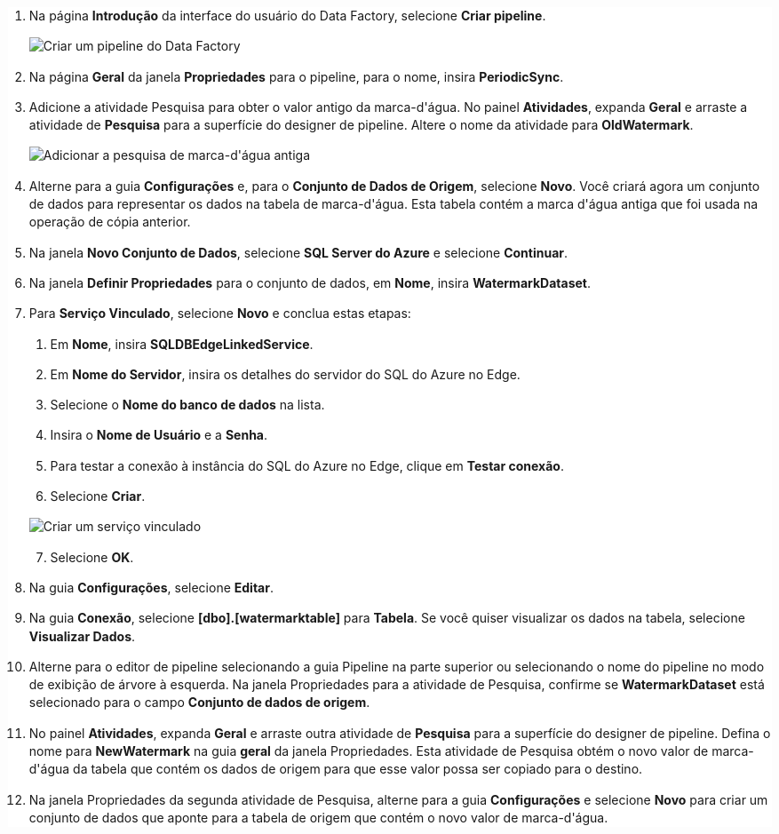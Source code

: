 1. Na página **Introdução** da interface do usuário do Data Factory, selecione **Criar pipeline**.

    ![Criar um pipeline do Data Factory](media/tutorial-sync-data-factory/data-factory-get-started.png)

2. Na página **Geral** da janela **Propriedades** para o pipeline, para o nome, insira **PeriodicSync**.

3. Adicione a atividade Pesquisa para obter o valor antigo da marca-d'água. No painel **Atividades**, expanda **Geral** e arraste a atividade de **Pesquisa** para a superfície do designer de pipeline. Altere o nome da atividade para **OldWatermark**.

    ![Adicionar a pesquisa de marca-d'água antiga](media/tutorial-sync-data-factory/create-old-watermark-lookup.png)

4. Alterne para a guia **Configurações** e, para o **Conjunto de Dados de Origem**, selecione **Novo**. Você criará agora um conjunto de dados para representar os dados na tabela de marca-d'água. Esta tabela contém a marca d'água antiga que foi usada na operação de cópia anterior.

5. Na janela **Novo Conjunto de Dados**, selecione **SQL Server do Azure** e selecione **Continuar**.  

6. Na janela **Definir Propriedades** para o conjunto de dados, em **Nome**, insira **WatermarkDataset**.

7. Para **Serviço Vinculado**, selecione **Novo** e conclua estas etapas:

    1. Em **Nome**, insira **SQLDBEdgeLinkedService**.

    2. Em **Nome do Servidor**, insira os detalhes do servidor do SQL do Azure no Edge.

    3. Selecione o **Nome do banco de dados** na lista.

    4. Insira o **Nome de Usuário** e a **Senha**.

    5. Para testar a conexão à instância do SQL do Azure no Edge, clique em **Testar conexão**.

    6. Selecione **Criar**.

    ![Criar um serviço vinculado](media/tutorial-sync-data-factory/create-linked-service.png)

    7. Selecione **OK**.

8. Na guia **Configurações**, selecione **Editar**.

9. Na guia **Conexão**, selecione **[dbo].[watermarktable]** para **Tabela**. Se você quiser visualizar os dados na tabela, selecione **Visualizar Dados**.

10. Alterne para o editor de pipeline selecionando a guia Pipeline na parte superior ou selecionando o nome do pipeline no modo de exibição de árvore à esquerda. Na janela Propriedades para a atividade de Pesquisa, confirme se **WatermarkDataset** está selecionado para o campo **Conjunto de dados de origem**.

11. No painel **Atividades**, expanda **Geral** e arraste outra atividade de **Pesquisa** para a superfície do designer de pipeline. Defina o nome para **NewWatermark** na guia **geral** da janela Propriedades. Esta atividade de Pesquisa obtém o novo valor de marca-d'água da tabela que contém os dados de origem para que esse valor possa ser copiado para o destino.

12. Na janela Propriedades da segunda atividade de Pesquisa, alterne para a guia **Configurações** e selecione **Novo** para criar um conjunto de dados que aponte para a tabela de origem que contém o novo valor de marca-d'água.

